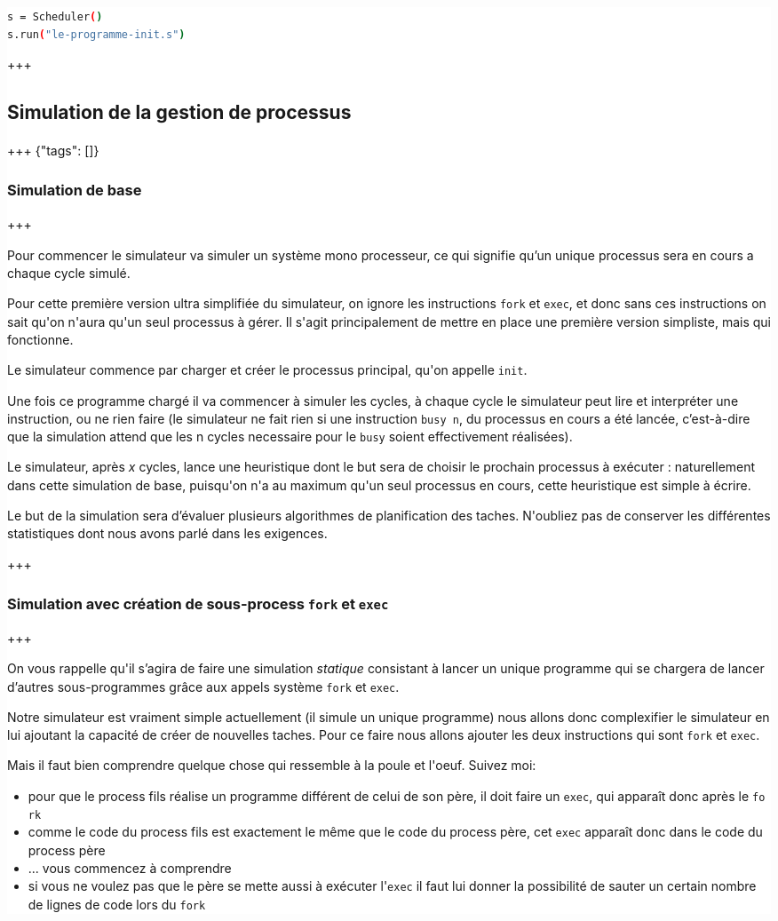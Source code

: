 ```bash
s = Scheduler()
s.run("le-programme-init.s")
```

+++

## Simulation de la gestion de processus

+++ {"tags": []}

### Simulation de base

+++

Pour commencer le simulateur va simuler un système mono processeur, ce qui signifie qu’un unique processus sera en cours a chaque cycle simulé.

Pour cette première version ultra simplifiée du simulateur, on ignore les instructions `fork` et `exec`, et donc sans ces instructions on sait qu'on n'aura qu'un seul processus à gérer. 
Il s'agit principalement de mettre en place une première version simpliste, mais qui fonctionne.

Le simulateur commence par charger et créer le processus principal, qu'on appelle `init`.

Une fois ce programme chargé il va commencer à simuler les cycles, à chaque cycle le simulateur peut lire et interpréter une instruction, ou ne rien faire (le simulateur ne fait rien si une instruction `busy n`, du processus en cours a été lancée, c’est-à-dire que la simulation attend que les n cycles necessaire pour le `busy` soient effectivement réalisées).

Le simulateur, après $x$ cycles, lance une heuristique dont le but sera de choisir le prochain processus à exécuter : naturellement dans cette simulation de base, puisqu'on n'a au maximum qu'un seul processus en cours, cette heuristique est simple à écrire.

Le but de la simulation sera d’évaluer plusieurs algorithmes de planification des taches. N'oubliez pas de conserver les différentes statistiques dont nous avons parlé dans les exigences.

+++

### Simulation avec création de sous-process `fork`  et `exec`

+++

On vous rappelle qu'il s’agira de faire une simulation *statique* consistant à lancer un unique programme qui se chargera de lancer d’autres sous-programmes grâce aux appels système `fork` et `exec`.

Notre simulateur est vraiment simple actuellement (il simule un unique programme) nous allons donc complexifier le simulateur en lui ajoutant la capacité de créer de nouvelles taches. Pour ce faire nous allons ajouter les deux instructions qui sont `fork` et `exec`.

Mais il faut bien comprendre quelque chose qui ressemble à la poule et l'oeuf. Suivez moi:
   - pour que le process fils réalise un programme différent de celui de son père, il doit faire un `exec`, qui apparaît donc après le `fork`
   - comme le code du process fils est exactement le même que le code du process père, cet `exec` apparaît donc dans le code du process père
   - ... vous commencez à comprendre
   - si vous ne voulez pas que le père se mette aussi à exécuter l'`exec` il faut lui donner la possibilité de sauter un certain nombre de lignes de code lors du `fork`
